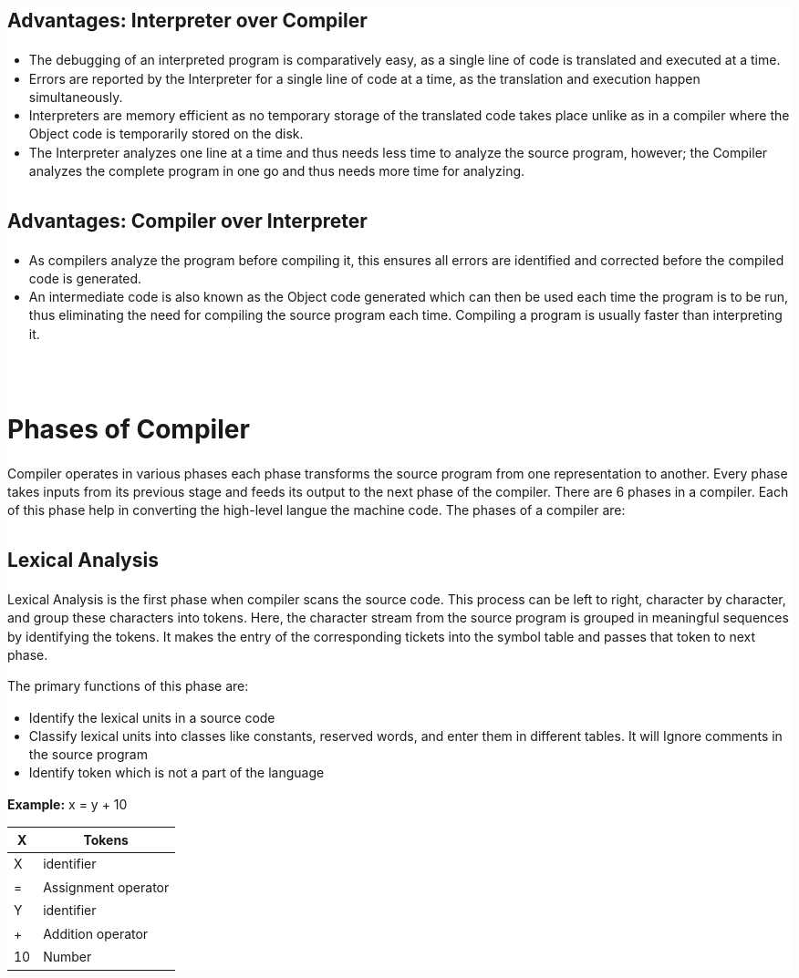 
## Advantages: Interpreter over Compiler 
- The debugging of an interpreted program is comparatively easy, as a single line of code is translated and executed at a time. 
- Errors are reported by the Interpreter for a single line of code at a time, as the translation and execution happen simultaneously. 
- Interpreters are memory efficient as no temporary storage of the translated code takes place unlike as in a compiler where the Object code is temporarily stored on the disk. 
- The Interpreter analyzes one line at a time and thus needs less time to analyze the source program, however; the Compiler analyzes the complete program in one go and thus needs more time for analyzing. 

## Advantages: Compiler over Interpreter 
- As compilers analyze the program before compiling it, this ensures all errors are identified and corrected before the compiled code is generated. 
- An intermediate code is also known as the Object code generated which can then be used each time the program is to be run, thus eliminating the need for compiling the source program each time. 
Compiling a program is usually faster than interpreting it.

&nbsp;

# Phases of Compiler

Compiler operates in various phases each phase transforms the source program from one representation to another. Every phase takes inputs from its previous stage and feeds its output to the next phase of the compiler. There are 6 phases in a compiler. Each of this phase help in converting the high-level langue the machine code. The phases of a compiler are: 

## Lexical Analysis 

Lexical Analysis is the first phase when compiler scans the source code. This process can be left to right, character by character, and group these characters into tokens. Here, the character stream from the source program is grouped in meaningful sequences by identifying the tokens. It makes the entry of the 
corresponding tickets into the symbol table and passes that token to next phase. 

The primary functions of this phase are: 
- Identify the lexical units in a source code 
- Classify lexical units into classes like constants, reserved words, and enter them in different tables. It will Ignore comments in the source program 
- Identify token which is not a part of the language 

**Example:** 
x = y + 10 

| X | Tokens |
| --- | --- |
| X  |	identifier |
| =  |	Assignment operator |
| Y 	| identifier |
| + 	| Addition operator | 
| 10 	| Number |
